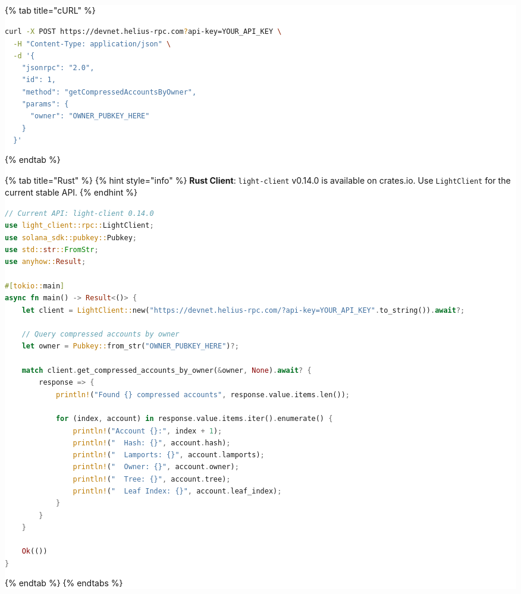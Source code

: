 {% tab title="cURL" %}
```bash
curl -X POST https://devnet.helius-rpc.com?api-key=YOUR_API_KEY \
  -H "Content-Type: application/json" \
  -d '{
    "jsonrpc": "2.0",
    "id": 1,
    "method": "getCompressedAccountsByOwner",
    "params": {
      "owner": "OWNER_PUBKEY_HERE"
    }
  }'
```
{% endtab %}

{% tab title="Rust" %}
{% hint style="info" %}
**Rust Client**: `light-client` v0.14.0 is available on crates.io. Use `LightClient` for the current stable API.
{% endhint %}

```rust
// Current API: light-client 0.14.0
use light_client::rpc::LightClient;
use solana_sdk::pubkey::Pubkey;
use std::str::FromStr;
use anyhow::Result;

#[tokio::main]
async fn main() -> Result<()> {
    let client = LightClient::new("https://devnet.helius-rpc.com/?api-key=YOUR_API_KEY".to_string()).await?;
    
    // Query compressed accounts by owner
    let owner = Pubkey::from_str("OWNER_PUBKEY_HERE")?;
    
    match client.get_compressed_accounts_by_owner(&owner, None).await? {
        response => {
            println!("Found {} compressed accounts", response.value.items.len());
            
            for (index, account) in response.value.items.iter().enumerate() {
                println!("Account {}:", index + 1);
                println!("  Hash: {}", account.hash);
                println!("  Lamports: {}", account.lamports);
                println!("  Owner: {}", account.owner);
                println!("  Tree: {}", account.tree);
                println!("  Leaf Index: {}", account.leaf_index);
            }
        }
    }

    Ok(())
}
```
{% endtab %}
{% endtabs %}
